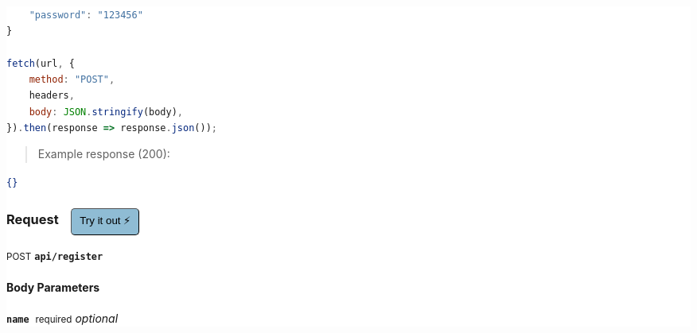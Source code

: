 ```javascript
    "password": "123456"
}

fetch(url, {
    method: "POST",
    headers,
    body: JSON.stringify(body),
}).then(response => response.json());
```


> Example response (200):

```json
{}
```
<div id="execution-results-POSTapi-register" hidden>
    <blockquote>Received response<span id="execution-response-status-POSTapi-register"></span>:</blockquote>
    <pre class="json"><code id="execution-response-content-POSTapi-register"></code></pre>
</div>
<div id="execution-error-POSTapi-register" hidden>
    <blockquote>Request failed with error:</blockquote>
    <pre><code id="execution-error-message-POSTapi-register"></code></pre>
</div>
<form id="form-POSTapi-register" data-method="POST" data-path="api/register" data-authed="1" data-hasfiles="0" data-headers='{"Authorization":"Bearer {YOUR_AUTH_KEY}","Content-Type":"application\/json","Accept":"application\/json"}' onsubmit="event.preventDefault(); executeTryOut('POSTapi-register', this);">
<h3>
    Request&nbsp;&nbsp;&nbsp;
        <button type="button" style="background-color: #8fbcd4; padding: 5px 10px; border-radius: 5px; border-width: thin;" id="btn-tryout-POSTapi-register" onclick="tryItOut('POSTapi-register');">Try it out ⚡</button>
    <button type="button" style="background-color: #c97a7e; padding: 5px 10px; border-radius: 5px; border-width: thin;" id="btn-canceltryout-POSTapi-register" onclick="cancelTryOut('POSTapi-register');" hidden>Cancel</button>&nbsp;&nbsp;
    <button type="submit" style="background-color: #6ac174; padding: 5px 10px; border-radius: 5px; border-width: thin;" id="btn-executetryout-POSTapi-register" hidden>Send Request 💥</button>
    </h3>
<p>
<small class="badge badge-black">POST</small>
 <b><code>api/register</code></b>
</p>
<p>
<label id="auth-POSTapi-register" hidden>Authorization header: <b><code></code></b><input type="text" name="Authorization" data-prefix="" data-endpoint="POSTapi-register" data-component="header"></label>
</p>
<h4 class="fancy-heading-panel"><b>Body Parameters</b></h4>
<p>
<b><code>name</code></b>&nbsp;&nbsp;<small>required</small>     <i>optional</i> &nbsp;
<input type="text" name="name" data-endpoint="POSTapi-register" data-component="body"  hidden>
<br>
